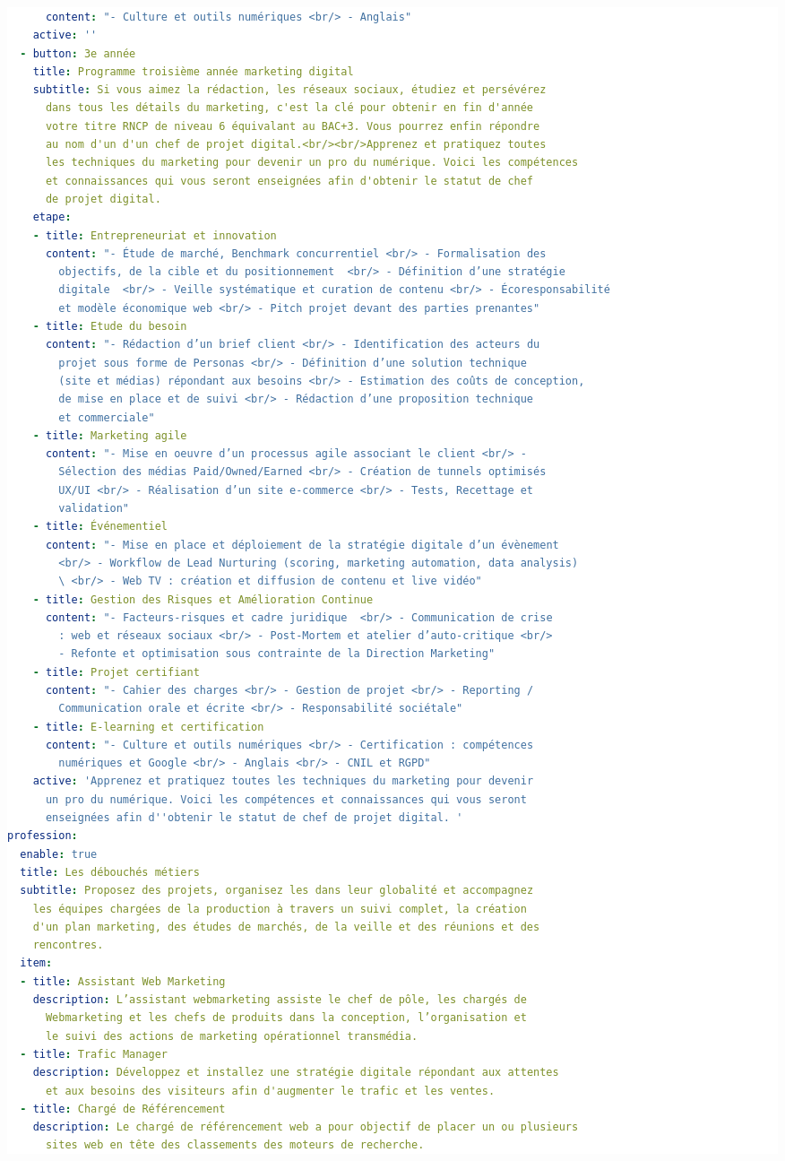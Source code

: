 ```yaml
      content: "- Culture et outils numériques <br/> - Anglais"
    active: ''
  - button: 3e année
    title: Programme troisième année marketing digital
    subtitle: Si vous aimez la rédaction, les réseaux sociaux, étudiez et persévérez
      dans tous les détails du marketing, c'est la clé pour obtenir en fin d'année
      votre titre RNCP de niveau 6 équivalant au BAC+3. Vous pourrez enfin répondre
      au nom d'un d'un chef de projet digital.<br/><br/>Apprenez et pratiquez toutes
      les techniques du marketing pour devenir un pro du numérique. Voici les compétences
      et connaissances qui vous seront enseignées afin d'obtenir le statut de chef
      de projet digital.
    etape:
    - title: Entrepreneuriat et innovation
      content: "- Étude de marché, Benchmark concurrentiel <br/> - Formalisation des
        objectifs, de la cible et du positionnement  <br/> - Définition d’une stratégie
        digitale  <br/> - Veille systématique et curation de contenu <br/> - Écoresponsabilité
        et modèle économique web <br/> - Pitch projet devant des parties prenantes"
    - title: Etude du besoin
      content: "- Rédaction d’un brief client <br/> - Identification des acteurs du
        projet sous forme de Personas <br/> - Définition d’une solution technique
        (site et médias) répondant aux besoins <br/> - Estimation des coûts de conception,
        de mise en place et de suivi <br/> - Rédaction d’une proposition technique
        et commerciale"
    - title: Marketing agile
      content: "- Mise en oeuvre d’un processus agile associant le client <br/> -
        Sélection des médias Paid/Owned/Earned <br/> - Création de tunnels optimisés
        UX/UI <br/> - Réalisation d’un site e-commerce <br/> - Tests, Recettage et
        validation"
    - title: Événementiel
      content: "- Mise en place et déploiement de la stratégie digitale d’un évènement
        <br/> - Workflow de Lead Nurturing (scoring, marketing automation, data analysis)
        \ <br/> - Web TV : création et diffusion de contenu et live vidéo"
    - title: Gestion des Risques et Amélioration Continue
      content: "- Facteurs-risques et cadre juridique  <br/> - Communication de crise
        : web et réseaux sociaux <br/> - Post-Mortem et atelier d’auto-critique <br/>
        - Refonte et optimisation sous contrainte de la Direction Marketing"
    - title: Projet certifiant
      content: "- Cahier des charges <br/> - Gestion de projet <br/> - Reporting /
        Communication orale et écrite <br/> - Responsabilité sociétale"
    - title: E-learning et certification
      content: "- Culture et outils numériques <br/> - Certification : compétences
        numériques et Google <br/> - Anglais <br/> - CNIL et RGPD"
    active: 'Apprenez et pratiquez toutes les techniques du marketing pour devenir
      un pro du numérique. Voici les compétences et connaissances qui vous seront
      enseignées afin d''obtenir le statut de chef de projet digital. '
profession:
  enable: true
  title: Les débouchés métiers
  subtitle: Proposez des projets, organisez les dans leur globalité et accompagnez
    les équipes chargées de la production à travers un suivi complet, la création
    d'un plan marketing, des études de marchés, de la veille et des réunions et des
    rencontres.
  item:
  - title: Assistant Web Marketing
    description: L’assistant webmarketing assiste le chef de pôle, les chargés de
      Webmarketing et les chefs de produits dans la conception, l’organisation et
      le suivi des actions de marketing opérationnel transmédia.
  - title: Trafic Manager
    description: Développez et installez une stratégie digitale répondant aux attentes
      et aux besoins des visiteurs afin d'augmenter le trafic et les ventes.
  - title: Chargé de Référencement
    description: Le chargé de référencement web a pour objectif de placer un ou plusieurs
      sites web en tête des classements des moteurs de recherche.
```